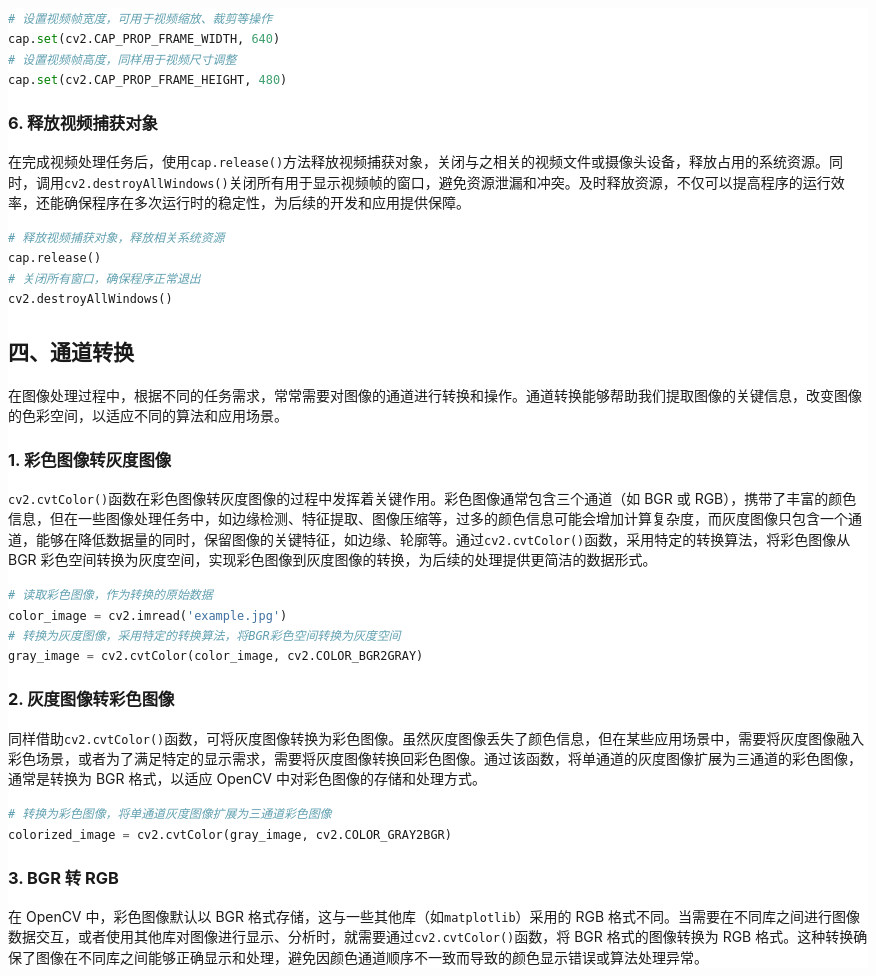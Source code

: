 ```python
# 设置视频帧宽度，可用于视频缩放、裁剪等操作
cap.set(cv2.CAP_PROP_FRAME_WIDTH, 640)
# 设置视频帧高度，同样用于视频尺寸调整
cap.set(cv2.CAP_PROP_FRAME_HEIGHT, 480)

```

### 6. 释放视频捕获对象

在完成视频处理任务后，使用`cap.release()`方法释放视频捕获对象，关闭与之相关的视频文件或摄像头设备，释放占用的系统资源。同时，调用`cv2.destroyAllWindows()`关闭所有用于显示视频帧的窗口，避免资源泄漏和冲突。及时释放资源，不仅可以提高程序的运行效率，还能确保程序在多次运行时的稳定性，为后续的开发和应用提供保障。

```python
# 释放视频捕获对象，释放相关系统资源
cap.release()
# 关闭所有窗口，确保程序正常退出
cv2.destroyAllWindows()

```

## 四、通道转换

在图像处理过程中，根据不同的任务需求，常常需要对图像的通道进行转换和操作。通道转换能够帮助我们提取图像的关键信息，改变图像的色彩空间，以适应不同的算法和应用场景。

### 1. 彩色图像转灰度图像

`cv2.cvtColor()`函数在彩色图像转灰度图像的过程中发挥着关键作用。彩色图像通常包含三个通道（如 BGR 或 RGB），携带了丰富的颜色信息，但在一些图像处理任务中，如边缘检测、特征提取、图像压缩等，过多的颜色信息可能会增加计算复杂度，而灰度图像只包含一个通道，能够在降低数据量的同时，保留图像的关键特征，如边缘、轮廓等。通过`cv2.cvtColor()`函数，采用特定的转换算法，将彩色图像从 BGR 彩色空间转换为灰度空间，实现彩色图像到灰度图像的转换，为后续的处理提供更简洁的数据形式。

```python
# 读取彩色图像，作为转换的原始数据
color_image = cv2.imread('example.jpg')
# 转换为灰度图像，采用特定的转换算法，将BGR彩色空间转换为灰度空间
gray_image = cv2.cvtColor(color_image, cv2.COLOR_BGR2GRAY)

```

### 2. 灰度图像转彩色图像

同样借助`cv2.cvtColor()`函数，可将灰度图像转换为彩色图像。虽然灰度图像丢失了颜色信息，但在某些应用场景中，需要将灰度图像融入彩色场景，或者为了满足特定的显示需求，需要将灰度图像转换回彩色图像。通过该函数，将单通道的灰度图像扩展为三通道的彩色图像，通常是转换为 BGR 格式，以适应 OpenCV 中对彩色图像的存储和处理方式。

```python
# 转换为彩色图像，将单通道灰度图像扩展为三通道彩色图像
colorized_image = cv2.cvtColor(gray_image, cv2.COLOR_GRAY2BGR)

```

### 3. BGR 转 RGB

在 OpenCV 中，彩色图像默认以 BGR 格式存储，这与一些其他库（如`matplotlib`）采用的 RGB 格式不同。当需要在不同库之间进行图像数据交互，或者使用其他库对图像进行显示、分析时，就需要通过`cv2.cvtColor()`函数，将 BGR 格式的图像转换为 RGB 格式。这种转换确保了图像在不同库之间能够正确显示和处理，避免因颜色通道顺序不一致而导致的颜色显示错误或算法处理异常。
